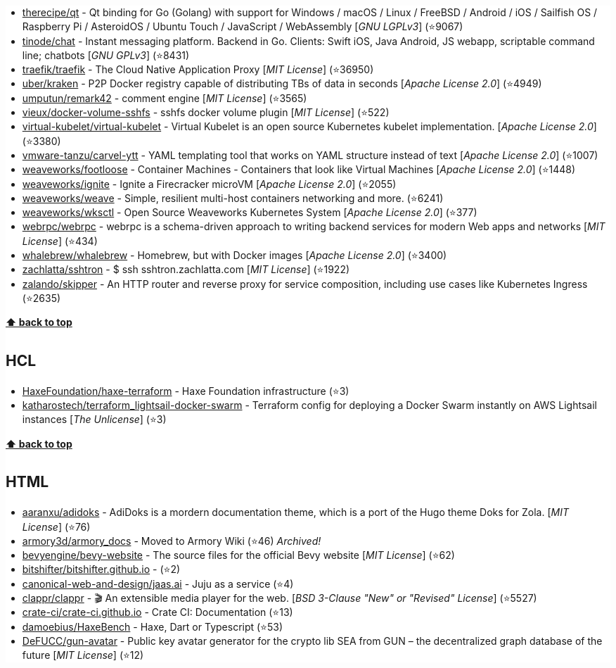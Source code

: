   - [therecipe/qt](https://github.com/therecipe/qt) - Qt binding for Go (Golang) with support for Windows / macOS / Linux / FreeBSD / Android / iOS / Sailfish OS / Raspberry Pi / AsteroidOS / Ubuntu Touch / JavaScript / WebAssembly \[*GNU LGPLv3*\] (⭐️9067)
  - [tinode/chat](https://github.com/tinode/chat) - Instant messaging platform. Backend in Go. Clients: Swift iOS, Java Android, JS webapp, scriptable command line; chatbots \[*GNU GPLv3*\] (⭐️8431)
  - [traefik/traefik](https://github.com/traefik/traefik) - The Cloud Native Application Proxy \[*MIT License*\] (⭐️36950)
  - [uber/kraken](https://github.com/uber/kraken) - P2P Docker registry capable of distributing TBs of data in seconds \[*Apache License 2.0*\] (⭐️4949)
  - [umputun/remark42](https://github.com/umputun/remark42) - comment engine \[*MIT License*\] (⭐️3565)
  - [vieux/docker-volume-sshfs](https://github.com/vieux/docker-volume-sshfs) - sshfs docker volume plugin \[*MIT License*\] (⭐️522)
  - [virtual-kubelet/virtual-kubelet](https://github.com/virtual-kubelet/virtual-kubelet) - Virtual Kubelet is an open source Kubernetes kubelet implementation. \[*Apache License 2.0*\] (⭐️3380)
  - [vmware-tanzu/carvel-ytt](https://github.com/vmware-tanzu/carvel-ytt) - YAML templating tool that works on YAML structure instead of text \[*Apache License 2.0*\] (⭐️1007)
  - [weaveworks/footloose](https://github.com/weaveworks/footloose) - Container Machines - Containers that look like Virtual Machines \[*Apache License 2.0*\] (⭐️1448)
  - [weaveworks/ignite](https://github.com/weaveworks/ignite) - Ignite a Firecracker microVM \[*Apache License 2.0*\] (⭐️2055)
  - [weaveworks/weave](https://github.com/weaveworks/weave) - Simple, resilient multi-host containers networking and more. (⭐️6241)
  - [weaveworks/wksctl](https://github.com/weaveworks/wksctl) - Open Source Weaveworks Kubernetes System \[*Apache License 2.0*\] (⭐️377)
  - [webrpc/webrpc](https://github.com/webrpc/webrpc) - webrpc is a schema-driven approach to writing backend services for modern Web apps and networks \[*MIT License*\] (⭐️434)
  - [whalebrew/whalebrew](https://github.com/whalebrew/whalebrew) - Homebrew, but with Docker images \[*Apache License 2.0*\] (⭐️3400)
  - [zachlatta/sshtron](https://github.com/zachlatta/sshtron) - $ ssh sshtron.zachlatta.com \[*MIT License*\] (⭐️1922)
  - [zalando/skipper](https://github.com/zalando/skipper) - An HTTP router and reverse proxy for service composition, including use cases like Kubernetes Ingress (⭐️2635) 

**[⬆ back to top](#contents)**

## HCL

  - [HaxeFoundation/haxe-terraform](https://github.com/HaxeFoundation/haxe-terraform) - Haxe Foundation infrastructure (⭐️3)
  - [katharostech/terraform_lightsail-docker-swarm](https://github.com/katharostech/terraform_lightsail-docker-swarm) - Terraform config for deploying a Docker Swarm instantly on AWS Lightsail instances \[*The Unlicense*\] (⭐️3) 

**[⬆ back to top](#contents)**

## HTML

  - [aaranxu/adidoks](https://github.com/aaranxu/adidoks) - AdiDoks is a mordern documentation theme, which is a port of the Hugo theme Doks for Zola. \[*MIT License*\] (⭐️76)
  - [armory3d/armory_docs](https://github.com/armory3d/armory_docs) - Moved to Armory Wiki (⭐️46) *Archived!*
  - [bevyengine/bevy-website](https://github.com/bevyengine/bevy-website) - The source files for the official Bevy website \[*MIT License*\] (⭐️62)
  - [bitshifter/bitshifter.github.io](https://github.com/bitshifter/bitshifter.github.io) -  (⭐️2)
  - [canonical-web-and-design/jaas.ai](https://github.com/canonical-web-and-design/jaas.ai) - Juju as a service (⭐️4)
  - [clappr/clappr](https://github.com/clappr/clappr) - :clapper: An extensible media player for the web. \[*BSD 3-Clause "New" or "Revised" License*\] (⭐️5527)
  - [crate-ci/crate-ci.github.io](https://github.com/crate-ci/crate-ci.github.io) - Crate CI: Documentation (⭐️13)
  - [damoebius/HaxeBench](https://github.com/damoebius/HaxeBench) - Haxe, Dart or Typescript (⭐️53)
  - [DeFUCC/gun-avatar](https://github.com/DeFUCC/gun-avatar) - Public key avatar generator for the crypto lib SEA from GUN – the decentralized graph database of the future \[*MIT License*\] (⭐️12)